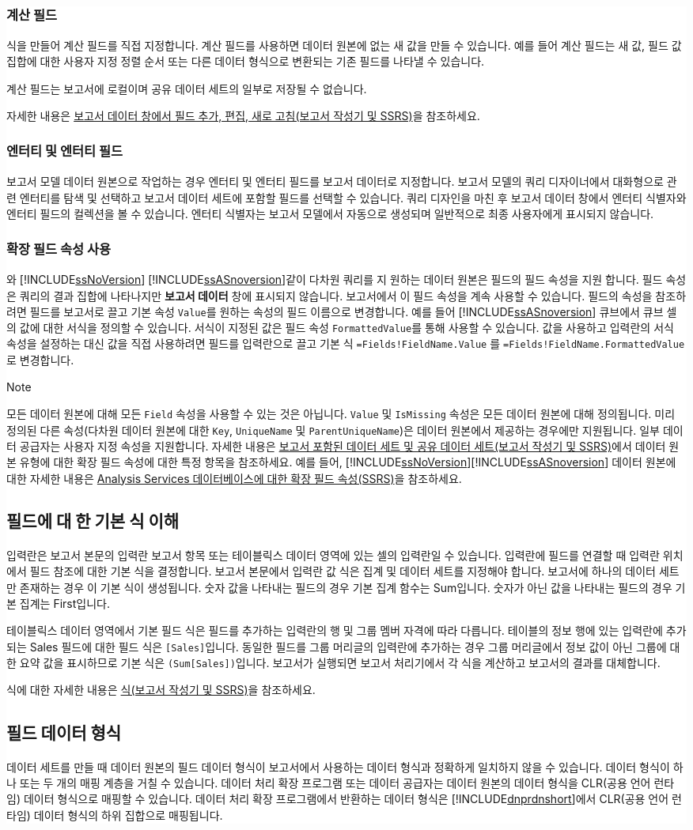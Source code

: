 
  
### <a name="calculated-fields"></a>계산 필드  
 식을 만들어 계산 필드를 직접 지정합니다. 계산 필드를 사용하면 데이터 원본에 없는 새 값을 만들 수 있습니다. 예를 들어 계산 필드는 새 값, 필드 값 집합에 대한 사용자 지정 정렬 순서 또는 다른 데이터 형식으로 변환되는 기존 필드를 나타낼 수 있습니다.  
  
 계산 필드는 보고서에 로컬이며 공유 데이터 세트의 일부로 저장될 수 없습니다.  
  
 자세한 내용은 [보고서 데이터 창에서 필드 추가, 편집, 새로 고침&#40;보고서 작성기 및 SSRS&#41;](add-edit-refresh-fields-in-the-report-data-pane-report-builder-and-ssrs.md)을 참조하세요.  
  

  
### <a name="entities-and-entity-fields"></a>엔터티 및 엔터티 필드  
 보고서 모델 데이터 원본으로 작업하는 경우 엔터티 및 엔터티 필드를 보고서 데이터로 지정합니다. 보고서 모델의 쿼리 디자이너에서 대화형으로 관련 엔터티를 탐색 및 선택하고 보고서 데이터 세트에 포함할 필드를 선택할 수 있습니다. 쿼리 디자인을 마친 후 보고서 데이터 창에서 엔터티 식별자와 엔터티 필드의 컬렉션을 볼 수 있습니다. 엔터티 식별자는 보고서 모델에서 자동으로 생성되며 일반적으로 최종 사용자에게 표시되지 않습니다.  
  
### <a name="using-extended-field-properties"></a>확장 필드 속성 사용  
 와 [!INCLUDE[ssNoVersion](../../includes/ssnoversion-md.md)] [!INCLUDE[ssASnoversion](../../includes/ssasnoversion-md.md)]같이 다차원 쿼리를 지 원하는 데이터 원본은 필드의 필드 속성을 지원 합니다. 필드 속성은 쿼리의 결과 집합에 나타나지만 **보고서 데이터** 창에 표시되지 않습니다. 보고서에서 이 필드 속성을 계속 사용할 수 있습니다. 필드의 속성을 참조하려면 필드를 보고서로 끌고 기본 속성 `Value`를 원하는 속성의 필드 이름으로 변경합니다. 예를 들어 [!INCLUDE[ssASnoversion](../../includes/ssasnoversion-md.md)] 큐브에서 큐브 셀의 값에 대한 서식을 정의할 수 있습니다. 서식이 지정된 값은 필드 속성 `FormattedValue`를 통해 사용할 수 있습니다. 값을 사용하고 입력란의 서식 속성을 설정하는 대신 값을 직접 사용하려면 필드를 입력란으로 끌고 기본 식 `=Fields!FieldName.Value` 를 `=Fields!FieldName.FormattedValue`로 변경합니다.  
  
> [!NOTE]  
>  모든 데이터 원본에 대해 모든 `Field` 속성을 사용할 수 있는 것은 아닙니다. 
  `Value` 및 `IsMissing` 속성은 모든 데이터 원본에 대해 정의됩니다. 미리 정의된 다른 속성(다차원 데이터 원본에 대한 `Key`, `UniqueName` 및 `ParentUniqueName`)은 데이터 원본에서 제공하는 경우에만 지원됩니다. 일부 데이터 공급자는 사용자 지정 속성을 지원합니다. 자세한 내용은 [보고서 포함된 데이터 세트 및 공유 데이터 세트&#40;보고서 작성기 및 SSRS&#41;](report-embedded-datasets-and-shared-datasets-report-builder-and-ssrs.md)에서 데이터 원본 유형에 대한 확장 필드 속성에 대한 특정 항목을 참조하세요. 예를 들어, [!INCLUDE[ssNoVersion](../../includes/ssnoversion-md.md)][!INCLUDE[ssASnoversion](../../includes/ssasnoversion-md.md)] 데이터 원본에 대한 자세한 내용은 [Analysis Services 데이터베이스에 대한 확장 필드 속성&#40;SSRS&#41;](extended-field-properties-for-an-analysis-services-database-ssrs.md)을 참조하세요.  
  

  
##  <a name="Defaults"></a>필드에 대 한 기본 식 이해  
 입력란은 보고서 본문의 입력란 보고서 항목 또는 테이블릭스 데이터 영역에 있는 셀의 입력란일 수 있습니다. 입력란에 필드를 연결할 때 입력란 위치에서 필드 참조에 대한 기본 식을 결정합니다. 보고서 본문에서 입력란 값 식은 집계 및 데이터 세트를 지정해야 합니다. 보고서에 하나의 데이터 세트만 존재하는 경우 이 기본 식이 생성됩니다. 숫자 값을 나타내는 필드의 경우 기본 집계 함수는 Sum입니다. 숫자가 아닌 값을 나타내는 필드의 경우 기본 집계는 First입니다.  
  
 테이블릭스 데이터 영역에서 기본 필드 식은 필드를 추가하는 입력란의 행 및 그룹 멤버 자격에 따라 다릅니다. 테이블의 정보 행에 있는 입력란에 추가되는 Sales 필드에 대한 필드 식은 `[Sales]`입니다. 동일한 필드를 그룹 머리글의 입력란에 추가하는 경우 그룹 머리글에서 정보 값이 아닌 그룹에 대한 요약 값을 표시하므로 기본 식은 `(Sum[Sales])`입니다. 보고서가 실행되면 보고서 처리기에서 각 식을 계산하고 보고서의 결과를 대체합니다.  
  
 식에 대한 자세한 내용은 [식&#40;보고서 작성기 및 SSRS&#41;](../report-design/expressions-report-builder-and-ssrs.md)을 참조하세요.  
  

  
##  <a name="DataTypes"></a>필드 데이터 형식  
 데이터 세트를 만들 때 데이터 원본의 필드 데이터 형식이 보고서에서 사용하는 데이터 형식과 정확하게 일치하지 않을 수 있습니다. 데이터 형식이 하나 또는 두 개의 매핑 계층을 거칠 수 있습니다. 데이터 처리 확장 프로그램 또는 데이터 공급자는 데이터 원본의 데이터 형식을 CLR(공용 언어 런타임) 데이터 형식으로 매핑할 수 있습니다. 데이터 처리 확장 프로그램에서 반환하는 데이터 형식은 [!INCLUDE[dnprdnshort](../../includes/dnprdnshort-md.md)]에서 CLR(공용 언어 런타임) 데이터 형식의 하위 집합으로 매핑됩니다.  
  